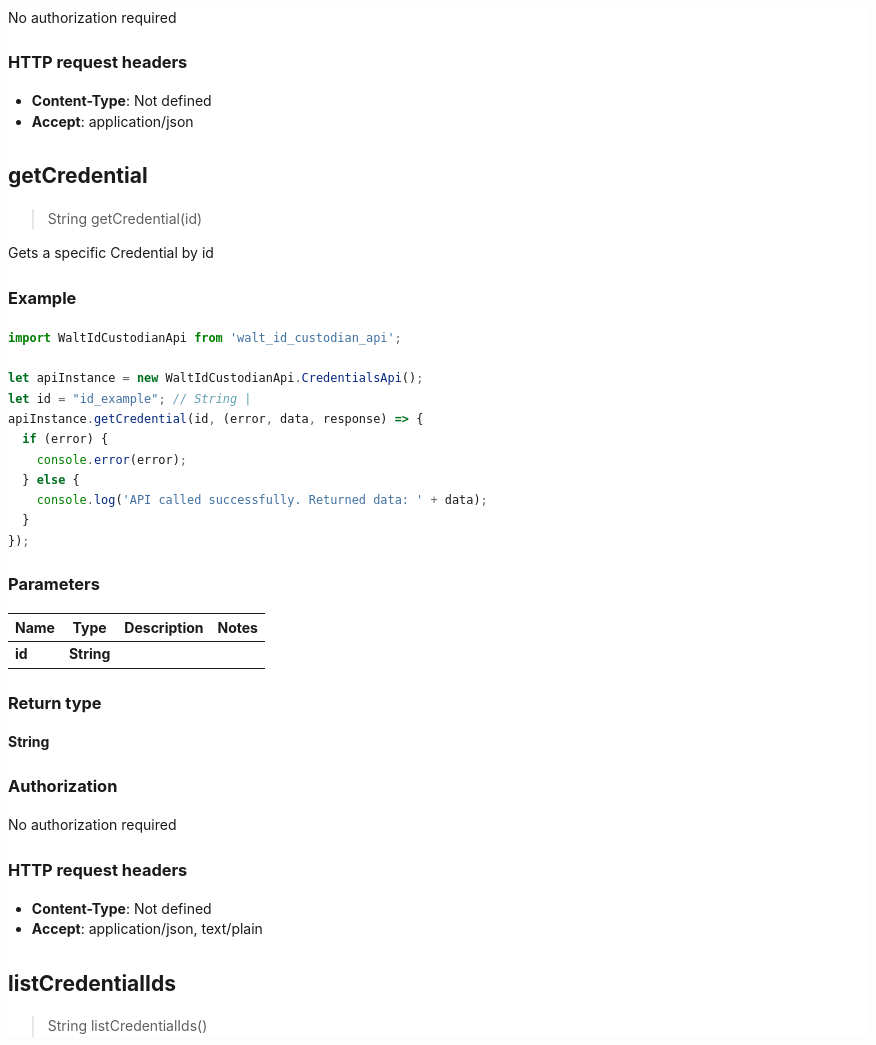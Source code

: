 No authorization required

### HTTP request headers

- **Content-Type**: Not defined
- **Accept**: application/json


## getCredential

> String getCredential(id)

Gets a specific Credential by id

### Example

```javascript
import WaltIdCustodianApi from 'walt_id_custodian_api';

let apiInstance = new WaltIdCustodianApi.CredentialsApi();
let id = "id_example"; // String | 
apiInstance.getCredential(id, (error, data, response) => {
  if (error) {
    console.error(error);
  } else {
    console.log('API called successfully. Returned data: ' + data);
  }
});
```

### Parameters


Name | Type | Description  | Notes
------------- | ------------- | ------------- | -------------
 **id** | **String**|  | 

### Return type

**String**

### Authorization

No authorization required

### HTTP request headers

- **Content-Type**: Not defined
- **Accept**: application/json, text/plain


## listCredentialIds

> String listCredentialIds()
